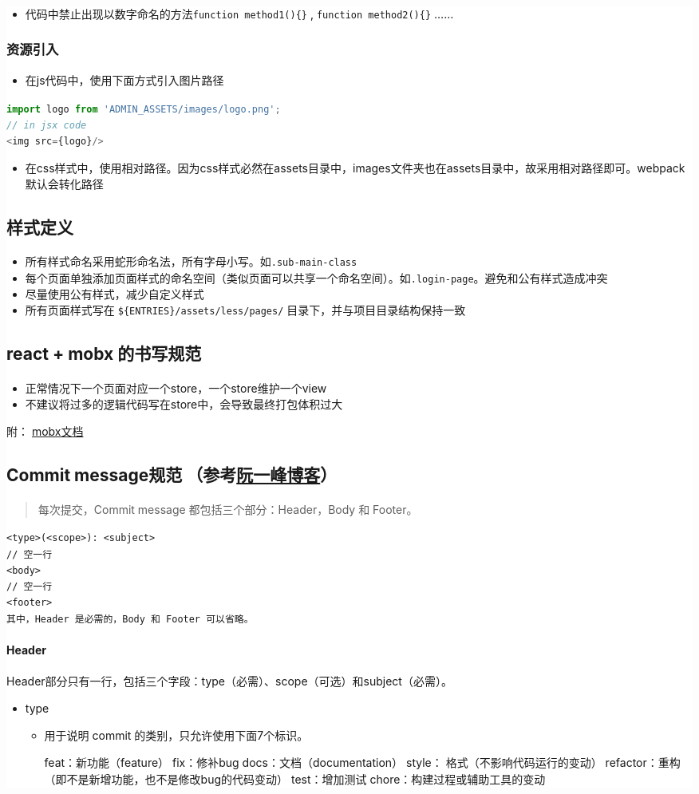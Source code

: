 * 代码中禁止出现以数字命名的方法```function method1(){}``` , ```function method2(){}``` ……

### 资源引入
* 在js代码中，使用下面方式引入图片路径
``` javascript
import logo from 'ADMIN_ASSETS/images/logo.png';
// in jsx code
<img src={logo}/>
```

* 在css样式中，使用相对路径。因为css样式必然在assets目录中，images文件夹也在assets目录中，故采用相对路径即可。webpack默认会转化路径

## 样式定义
* 所有样式命名采用蛇形命名法，所有字母小写。如```.sub-main-class```
* 每个页面单独添加页面样式的命名空间（类似页面可以共享一个命名空间）。如```.login-page```。避免和公有样式造成冲突
* 尽量使用公有样式，减少自定义样式
* 所有页面样式写在 ```${ENTRIES}/assets/less/pages/``` 目录下，并与项目目录结构保持一致

## react + mobx 的书写规范
* 正常情况下一个页面对应一个store，一个store维护一个view
* 不建议将过多的逻辑代码写在store中，会导致最终打包体积过大

附：
    [mobx文档](https://cn.mobx.js.org/)



    
## Commit message规范 （参考[阮一峰博客](http://www.ruanyifeng.com/blog/2016/01/commit_message_change_log.html)）
> 每次提交，Commit message 都包括三个部分：Header，Body 和 Footer。
  
    <type>(<scope>): <subject>
    // 空一行
    <body>
    // 空一行
    <footer>
    其中，Header 是必需的，Body 和 Footer 可以省略。

#### Header   
Header部分只有一行，包括三个字段：type（必需）、scope（可选）和subject（必需）。 
* type

    * 用于说明 commit 的类别，只允许使用下面7个标识。
    
    
        feat：新功能（feature）
        fix：修补bug
        docs：文档（documentation）
        style： 格式（不影响代码运行的变动）
        refactor：重构（即不是新增功能，也不是修改bug的代码变动）
        test：增加测试
        chore：构建过程或辅助工具的变动
        